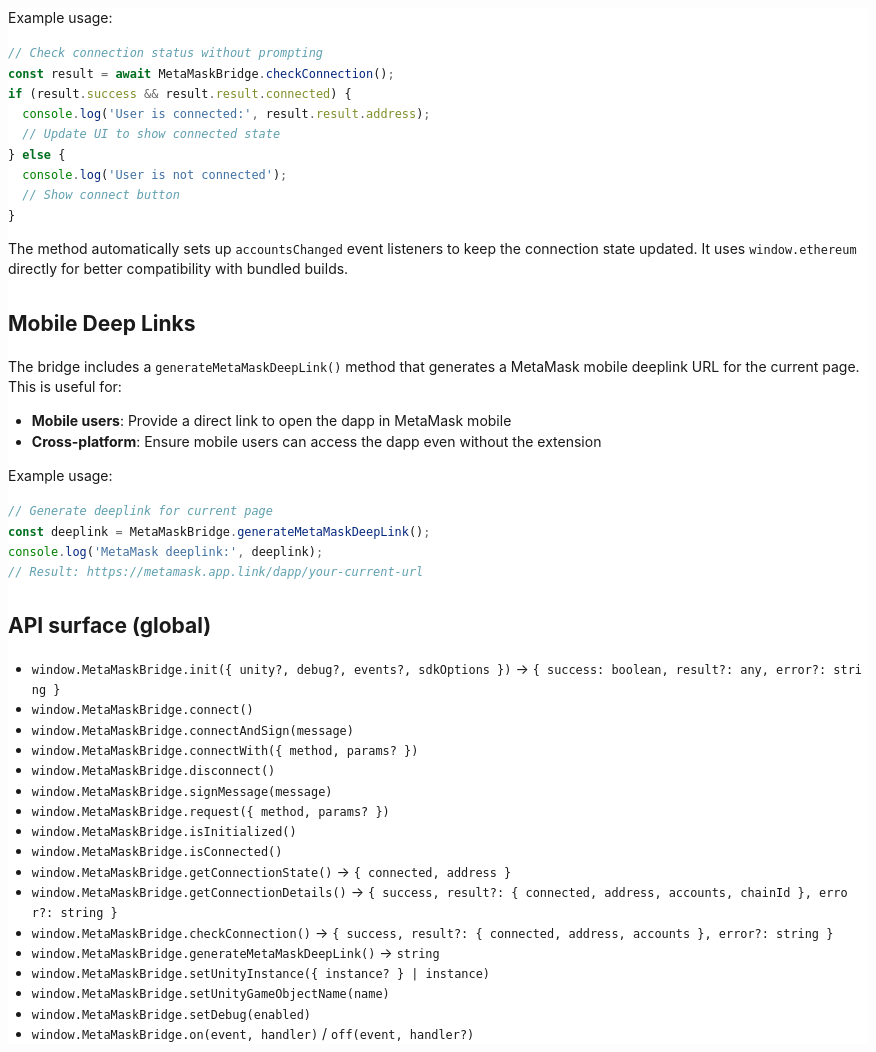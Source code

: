 Example usage:
```javascript
// Check connection status without prompting
const result = await MetaMaskBridge.checkConnection();
if (result.success && result.result.connected) {
  console.log('User is connected:', result.result.address);
  // Update UI to show connected state
} else {
  console.log('User is not connected');
  // Show connect button
}
```

The method automatically sets up `accountsChanged` event listeners to keep the connection state updated. It uses `window.ethereum` directly for better compatibility with bundled builds.

## Mobile Deep Links
The bridge includes a `generateMetaMaskDeepLink()` method that generates a MetaMask mobile deeplink URL for the current page. This is useful for:

- **Mobile users**: Provide a direct link to open the dapp in MetaMask mobile
- **Cross-platform**: Ensure mobile users can access the dapp even without the extension

Example usage:
```javascript
// Generate deeplink for current page
const deeplink = MetaMaskBridge.generateMetaMaskDeepLink();
console.log('MetaMask deeplink:', deeplink);
// Result: https://metamask.app.link/dapp/your-current-url
```

## API surface (global)
- `window.MetaMaskBridge.init({ unity?, debug?, events?, sdkOptions })` → `{ success: boolean, result?: any, error?: string }`
- `window.MetaMaskBridge.connect()`
- `window.MetaMaskBridge.connectAndSign(message)`
- `window.MetaMaskBridge.connectWith({ method, params? })`
- `window.MetaMaskBridge.disconnect()`
- `window.MetaMaskBridge.signMessage(message)`
- `window.MetaMaskBridge.request({ method, params? })`
- `window.MetaMaskBridge.isInitialized()`
- `window.MetaMaskBridge.isConnected()`
- `window.MetaMaskBridge.getConnectionState()` → `{ connected, address }`
- `window.MetaMaskBridge.getConnectionDetails()` → `{ success, result?: { connected, address, accounts, chainId }, error?: string }`
- `window.MetaMaskBridge.checkConnection()` → `{ success, result?: { connected, address, accounts }, error?: string }`
- `window.MetaMaskBridge.generateMetaMaskDeepLink()` → `string`
- `window.MetaMaskBridge.setUnityInstance({ instance? } | instance)`
- `window.MetaMaskBridge.setUnityGameObjectName(name)`
- `window.MetaMaskBridge.setDebug(enabled)`
- `window.MetaMaskBridge.on(event, handler)` / `off(event, handler?)`

